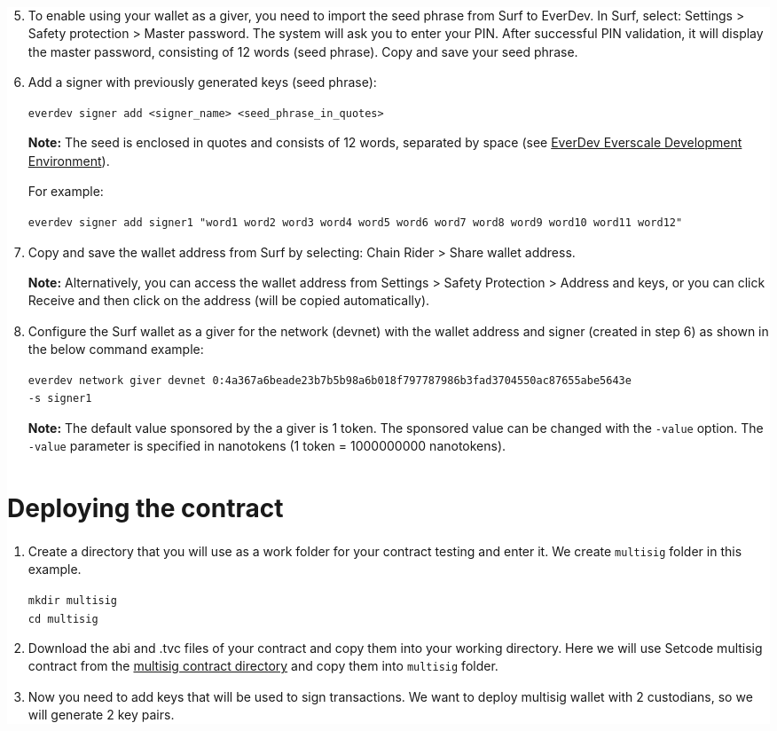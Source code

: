5.	To enable using your wallet as a giver, you need to import the seed phrase from Surf to EverDev. In Surf, select: Settings > Safety protection > Master password. The system will ask you to enter your PIN. After successful PIN validation, it will display the master password, consisting of 12 words (seed phrase). Copy and save your seed phrase.

6.	Add a signer with previously generated keys (seed phrase):

    ```
    everdev signer add <signer_name> <seed_phrase_in_quotes>
    ```

    **Note:** The seed is enclosed in quotes and consists of 12 words, separated by space (see [EverDev Everscale Development Environment](https://github.com/tonlabs/everdev#add-a-signer-with-specific-keys)).

    For example:

    ```
    everdev signer add signer1 "word1 word2 word3 word4 word5 word6 word7 word8 word9 word10 word11 word12"
    ```

7. Copy and save the wallet address from Surf by selecting: Chain Rider > Share wallet address.

    **Note:** Alternatively, you can access the wallet address from Settings > Safety Protection > Address and keys, or you can click Receive and then click on the address (will be copied automatically). 

8.	Configure the Surf wallet as a giver for the network (devnet) with the wallet address and signer (created in step 6) as shown in the below command example:

    ```
    everdev network giver devnet 0:4a367a6beade23b7b5b98a6b018f797787986b3fad3704550ac87655abe5643e
    -s signer1
    ```

    **Note:** The default value sponsored by the a giver is 1 token. The sponsored value can be changed with the `-value`  option. The `-value`  parameter is specified in nanotokens (1 token = 1000000000 nanotokens).


# Deploying the contract

1.	Create a directory that you will use as a work folder for your contract testing and enter it. 
We create `multisig` folder in this example.

    ```jsx
    mkdir multisig
    cd multisig
    ```

2.	Download the abi and .tvc files of your contract and copy them into your working directory.
Here we will use Setcode multisig contract from the [multisig contract directory](https://github.com/tonlabs/ton-labs-contracts/tree/master/solidity/setcodemultisig) and copy them into  `multisig` folder. 

3.	Now you need to add keys that will be used to sign transactions. 
    We want to deploy multisig wallet with 2 custodians, so we will generate 2 key pairs.

